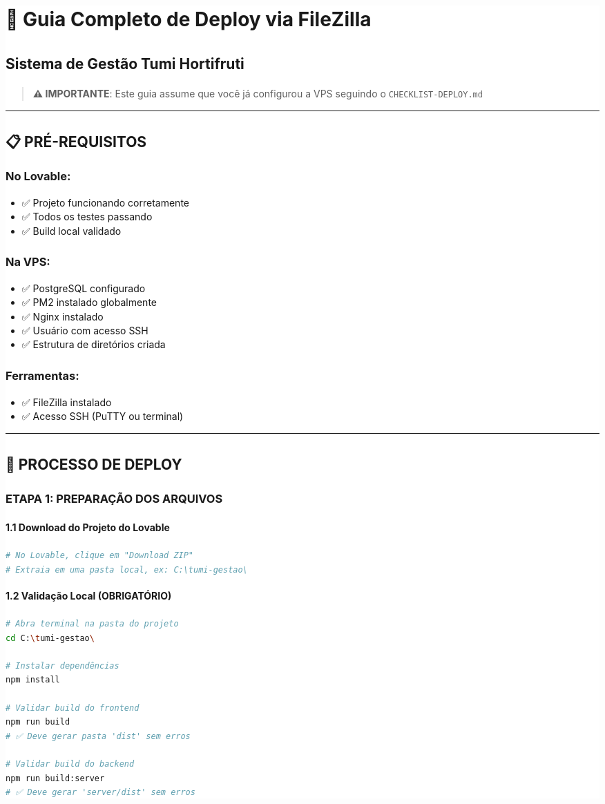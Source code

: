 # 📁 Guia Completo de Deploy via FileZilla
## Sistema de Gestão Tumi Hortifruti

> **⚠️ IMPORTANTE**: Este guia assume que você já configurou a VPS seguindo o `CHECKLIST-DEPLOY.md`

---

## 📋 PRÉ-REQUISITOS

### No Lovable:
- ✅ Projeto funcionando corretamente
- ✅ Todos os testes passando
- ✅ Build local validado

### Na VPS:
- ✅ PostgreSQL configurado
- ✅ PM2 instalado globalmente
- ✅ Nginx instalado
- ✅ Usuário com acesso SSH
- ✅ Estrutura de diretórios criada

### Ferramentas:
- ✅ FileZilla instalado
- ✅ Acesso SSH (PuTTY ou terminal)

---

## 🚀 PROCESSO DE DEPLOY

### **ETAPA 1: PREPARAÇÃO DOS ARQUIVOS**

#### 1.1 Download do Projeto do Lovable
```bash
# No Lovable, clique em "Download ZIP"
# Extraia em uma pasta local, ex: C:\tumi-gestao\
```

#### 1.2 Validação Local (OBRIGATÓRIO)
```bash
# Abra terminal na pasta do projeto
cd C:\tumi-gestao\

# Instalar dependências
npm install

# Validar build do frontend
npm run build
# ✅ Deve gerar pasta 'dist' sem erros

# Validar build do backend
npm run build:server
# ✅ Deve gerar 'server/dist' sem erros
```
